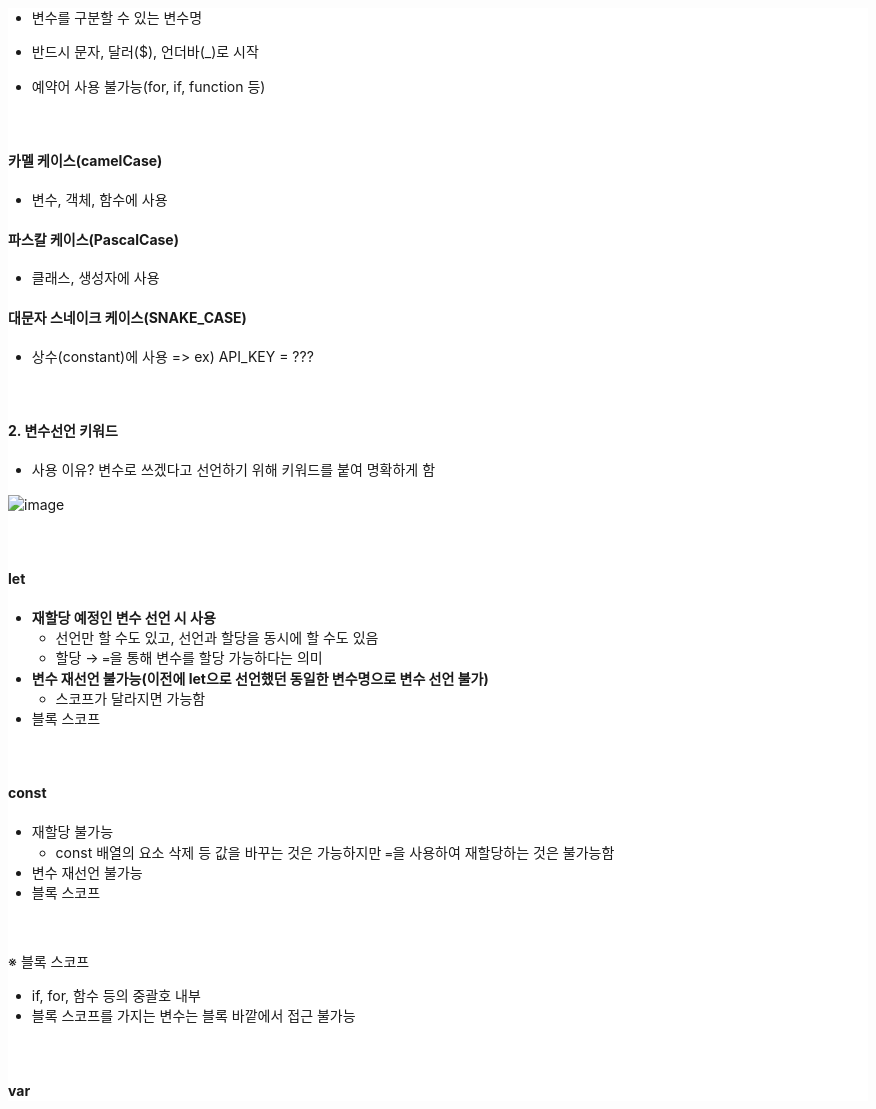 - 변수를 구분할 수 있는 변수명

- 반드시 문자, 달러($), 언더바(_)로 시작
- 예약어 사용 불가능(for, if, function 등)

<br>

#### 카멜 케이스(camelCase)

- 변수, 객체, 함수에 사용

#### 파스칼 케이스(PascalCase)

- 클래스, 생성자에 사용

#### 대문자 스네이크 케이스(SNAKE_CASE)

- 상수(constant)에 사용 => ex) API_KEY = ???

<br>

#### 2. 변수선언 키워드

- 사용 이유? 변수로 쓰겠다고 선언하기 위해 키워드를 붙여 명확하게 함

![image](https://user-images.githubusercontent.com/93081720/165068068-5a3905a6-9c89-414c-8976-a9389c8d835d.png)

<br>

#### let

- **재할당 예정인 변수 선언 시 사용**
  - 선언만 할 수도 있고, 선언과 할당을 동시에 할 수도 있음
  - 할당 → `=`을 통해 변수를 할당 가능하다는 의미
- **변수 재선언 불가능(이전에 let으로 선언했던 동일한 변수명으로 변수 선언 불가)**
  - 스코프가 달라지면 가능함
- 블록 스코프

<br>

#### const

- 재할당 불가능
  - const 배열의 요소 삭제 등 값을 바꾸는 것은 가능하지만 `=`을 사용하여 재할당하는 것은 불가능함
- 변수 재선언 불가능
- 블록 스코프

<br>

※ 블록 스코프

- if, for, 함수 등의 중괄호 내부
- 블록 스코프를 가지는 변수는 블록 바깥에서 접근 불가능

<br>

#### var 
